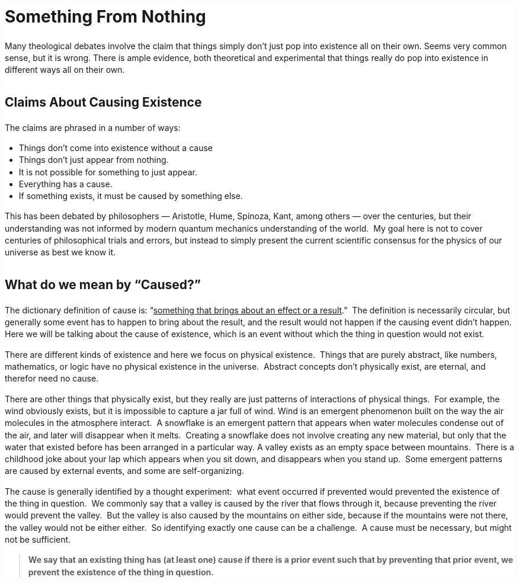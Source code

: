#  Something From Nothing

Many theological debates involve the claim that things simply don’t just pop into existence all on their own. Seems very common sense, but it is wrong. There is ample evidence, both theoretical and experimental that things really do pop into existence in different ways all on their own.  

## Claims About Causing Existence

The claims are phrased in a number of ways:

*   Things don’t come into existence without a cause
*   Things don’t just appear from nothing.
*   It is not possible for something to just appear.
*   Everything has a cause.
*   If something exists, it must be caused by something else.

This has been debated by philosophers — Aristotle, Hume, Spinoza, Kant, among others — over the centuries, but their understanding was not informed by modern quantum mechanics understanding of the world.  My goal here is not to cover centuries of philosophical trials and errors, but instead to simply present the current scientific consensus for the physics of our universe as best we know it.

## What do we mean by “Caused?”

The dictionary definition of cause is: “[something that brings about an effect or a result](https://www.merriam-webster.com/dictionary/cause).”  The definition is necessarily circular, but generally some event has to happen to bring about the result, and the result would not happen if the causing event didn’t happen. Here we will be talking about the cause of existence, which is an event without which the thing in question would not exist.

There are different kinds of existence and here we focus on physical existence.  Things that are purely abstract, like numbers, mathematics, or logic have no physical existence in the universe.  Abstract concepts don’t physically exist, are eternal, and therefor need no cause.

There are other things that physically exist, but they really are just patterns of interactions of physical things.  For example, the wind obviously exists, but it is impossible to capture a jar full of wind. Wind is an emergent phenomenon built on the way the air molecules in the atmosphere interact.  A snowflake is an emergent pattern that appears when water molecules condense out of the air, and later will disappear when it melts.  Creating a snowflake does not involve creating any new material, but only that the water that existed before has been arranged in a particular way. A valley exists as an empty space between mountains.  There is a childhood joke about your lap which appears when you sit down, and disappears when you stand up.  Some emergent patterns are caused by external events, and some are self-organizing. 

The cause is generally identified by a thought experiment:  what event occurred if prevented would prevented the existence of the thing in question.  We commonly say that a valley is caused by the river that flows through it, because preventing the river would prevent the valley.  But the valley is also caused by the mountains on either side, because if the mountains were not there, the valley would not be either either.  So identifying exactly one cause can be a challenge.  A cause must be necessary, but might not be sufficient.

> **We say that an existing thing has (at least one) cause if there is a prior event such that by preventing that prior event, we prevent the existence of the thing in question.**
